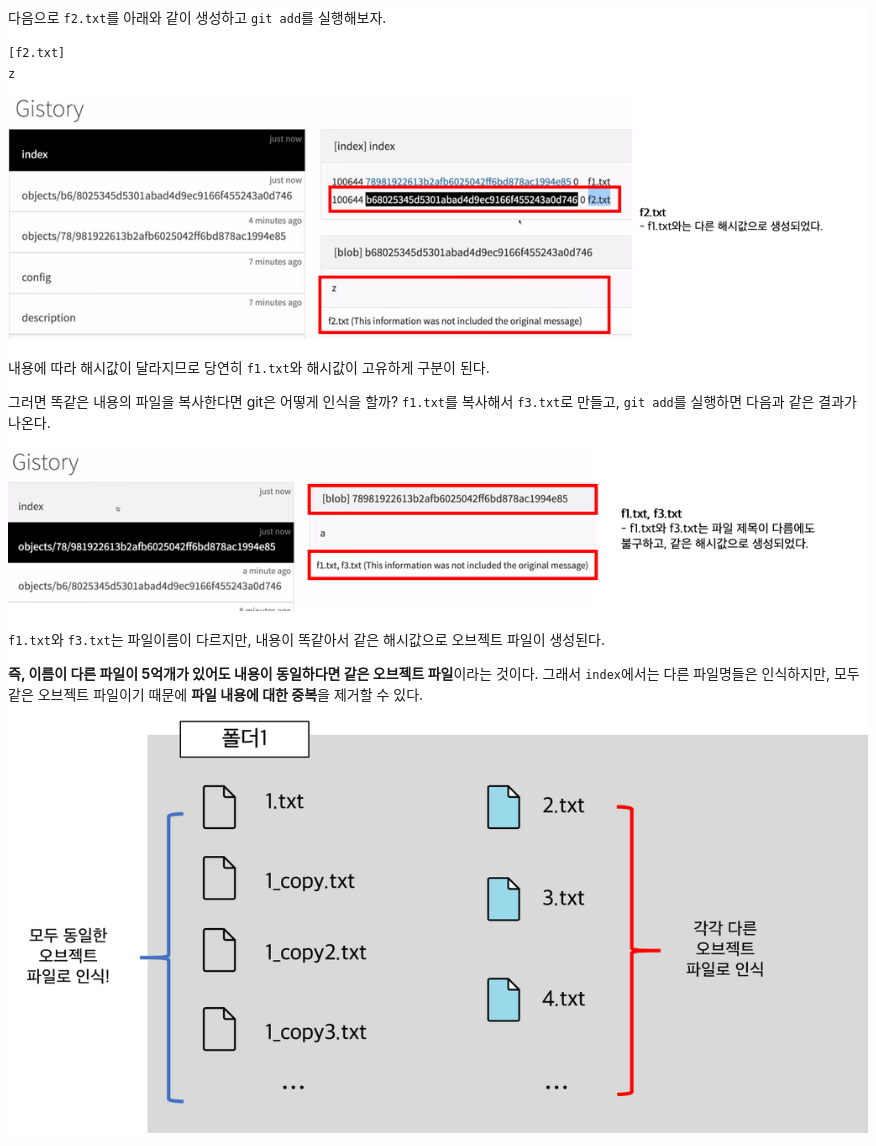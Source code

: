 다음으로 `f2.txt`를 아래와 같이 생성하고 `git add`를 실행해보자.

```Text
[f2.txt]
z
```

![git add(4)](</assets/images/2021/2021-01-24-git-basic-commands/git_add(4).png>)

내용에 따라 해시값이 달라지므로 당연히 `f1.txt`와 해시값이 고유하게 구분이 된다.

그러면 똑같은 내용의 파일을 복사한다면 git은 어떻게 인식을 할까?
`f1.txt`를 복사해서 `f3.txt`로 만들고, `git add`를 실행하면 다음과 같은 결과가 나온다.

![git_add(5)](</assets/images/2021/2021-01-24-git-basic-commands/git_add(5).png>)

`f1.txt`와 `f3.txt`는 파일이름이 다르지만, 내용이 똑같아서 같은 해시값으로 오브젝트 파일이 생성된다.

**즉, 이름이 다른 파일이 5억개가 있어도 내용이 동일하다면 같은 오브젝트 파일**이라는 것이다. 그래서 `index`에서는 다른 파일명들은 인식하지만, 모두 같은 오브젝트 파일이기 때문에 **파일 내용에 대한 중복**을 제거할 수 있다.

![git add(6)](</assets/images/2021/2021-01-24-git-basic-commands/git_add(6).png>)
